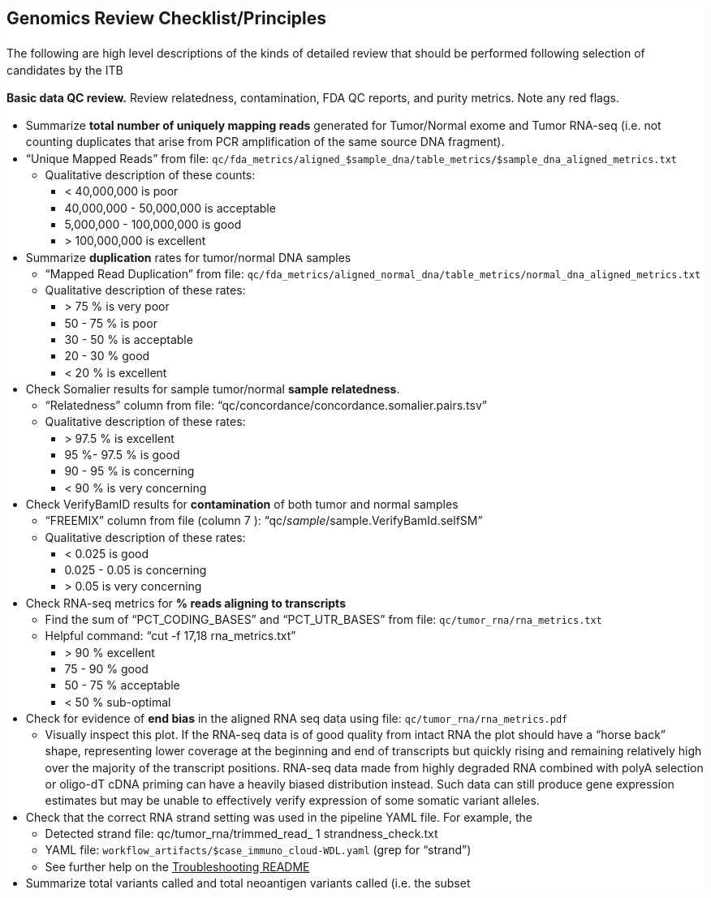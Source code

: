 ## Genomics Review Checklist/Principles

The following are high level descriptions of the kinds of detailed review that should be
performed following selection of candidates by the ITB

**Basic data QC review.**
Review relatedness, contamination, FDA QC reports, and purity metrics. Note any red flags.

- Summarize **total number of uniquely mapping reads** generated for Tumor/Normal
exome and Tumor RNA-seq (i.e. not counting duplicates that arise from PCR
amplification of the same source DNA fragment).
- “Unique Mapped Reads” from file:
`qc/fda_metrics/aligned_$sample_dna/table_metrics/$sample_dna_aligned_metrics.txt`
    - Qualitative description of these counts:
        - < 40,000,000 is poor
        - 40,000,000 - 50,000,000 is acceptable
        - 5,000,000 - 100,000,000 is good
        - \> 100,000,000 is excellent
- Summarize **duplication** rates for tumor/normal DNA samples
    - “Mapped Read Duplication” from file:
`qc/fda_metrics/aligned_normal_dna/table_metrics/normal_dna_aligned_metrics.txt`
    - Qualitative description of these rates:
        - \> 75 % is very poor
        - 50 - 75 % is poor
        - 30 - 50 % is acceptable
        - 20 - 30 % good
        - < 20 % is excellent
- Check Somalier results for sample tumor/normal **sample relatedness**.
    - “Relatedness” column from file: “qc/concordance/concordance.somalier.pairs.tsv”
    - Qualitative description of these rates:
        - \> 97.5 % is excellent
        - 95 %- 97.5 % is good
        - 90 - 95 % is concerning
        - < 90 % is very concerning
- Check VerifyBamID results for **contamination** of both tumor and normal samples
    - “FREEMIX” column from file (column 7 ): “qc/$sample/$sample.VerifyBamId.selfSM”
    - Qualitative description of these rates:
        - < 0.025 is good
        - 0.025 - 0.05 is concerning
        - \> 0.05 is very concerning
- Check RNA-seq metrics for **% reads aligning to transcripts**
    - Find the sum of “PCT_CODING_BASES” and “PCT_UTR_BASES” from file:
    `qc/tumor_rna/rna_metrics.txt`
    - Helpful command: “cut -f 17,18 rna_metrics.txt”
        - \> 90 % excellent
        - 75 - 90 % good
        - 50 - 75 % acceptable 
        - < 50 % sub-optimal
- Check for evidence of **end bias** in the aligned RNA seq data using file:
`qc/tumor_rna/rna_metrics.pdf`
    - Visually inspect this plot. If the RNA-seq data is of good quality from intact RNA the
    plot should have a “horse back” shape, representing lower coverage at the beginning
    and end of transcripts but quickly rising and remaining relatively high over the
    majority of the transcript positions. RNA-seq data made from highly degraded RNA
    combined with polyA selection or oligo-dT cDNA priming can have a heavily biased
    distribution instead. Such data can still produce gene expression estimates but may
    be unable to effectively verify expression of some somatic variant alleles.
- Check that the correct RNA strand setting was used in the pipeline YAML file. For
example, the
    - Detected strand file: qc/tumor_rna/trimmed_read_ 1 strandness_check.txt
    - YAML file: `workflow_artifacts/$case_immuno_cloud-WDL.yaml` (grep for “strand”)
    - See further help on the [Troubleshooting README](https://github.com/griffithlab/immuno_gcp_wdl_manuscript/blob/main/Troubleshooting_README.md)
- Summarize total variants called and total neoantigen variants called (i.e. the subset